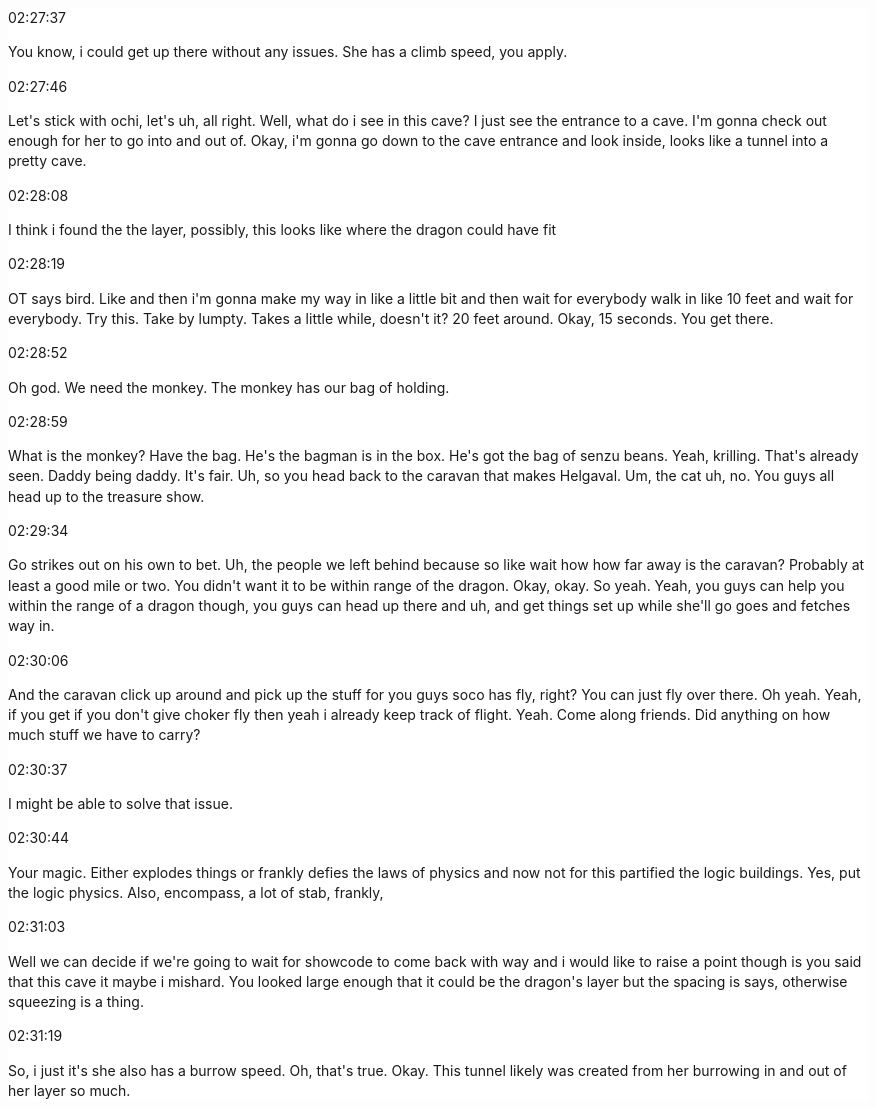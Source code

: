 02:27:37

You know, i could get up there without any issues. She has a climb speed, you apply.

02:27:46

Let's stick with ochi, let's uh, all right. Well, what do i see in this cave? I just see the entrance to a cave. I'm gonna check out enough for her to go into and out of. Okay, i'm gonna go down to the cave entrance and look inside, looks like a tunnel into a pretty cave.

02:28:08

I think i found the the layer, possibly, this looks like where the dragon could have fit

02:28:19

OT says bird. Like and then i'm gonna make my way in like a little bit and then wait for everybody walk in like 10 feet and wait for everybody. Try this. Take by lumpty. Takes a little while, doesn't it? 20 feet around. Okay, 15 seconds. You get there.

02:28:52

Oh god. We need the monkey. The monkey has our bag of holding.

02:28:59

What is the monkey? Have the bag. He's the bagman is in the box. He's got the bag of senzu beans. Yeah, krilling. That's already seen. Daddy being daddy. It's fair. Uh, so you head back to the caravan that makes Helgaval. Um, the cat uh, no. You guys all head up to the treasure show.

02:29:34

Go strikes out on his own to bet. Uh, the people we left behind because so like wait how how far away is the caravan? Probably at least a good mile or two. You didn't want it to be within range of the dragon. Okay, okay. So yeah. Yeah, you guys can help you within the range of a dragon though, you guys can head up there and uh, and get things set up while she'll go goes and fetches way in.

02:30:06

And the caravan click up around and pick up the stuff for you guys soco has fly, right? You can just fly over there. Oh yeah. Yeah, if you get if you don't give choker fly then yeah i already keep track of flight. Yeah. Come along friends. Did anything on how much stuff we have to carry?

02:30:37

I might be able to solve that issue.

02:30:44

Your magic. Either explodes things or frankly defies the laws of physics and now not for this partified the logic buildings. Yes, put the logic physics. Also, encompass, a lot of stab, frankly,

02:31:03

Well we can decide if we're going to wait for showcode to come back with way and i would like to raise a point though is you said that this cave it maybe i mishard. You looked large enough that it could be the dragon's layer but the spacing is says, otherwise squeezing is a thing.

02:31:19

So, i just it's she also has a burrow speed. Oh, that's true. Okay. This tunnel likely was created from her burrowing in and out of her layer so much.
